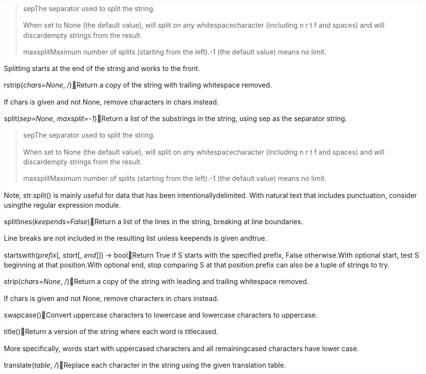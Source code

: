 
> sepThe separator used to split the string.
> 
> When set to None (the default value), will split on any whitespacecharacter (including n r t f and spaces) and will discardempty strings from the result.
> 
> maxsplitMaximum number of splits (starting from the left).-1 (the default value) means no limit.
> 
> 

Splitting starts at the end of the string and works to the front.

rstrip(*chars=None*, */*)[](#llama_index.schema.ObjectType.rstrip "Permalink to this definition")Return a copy of the string with trailing whitespace removed.

If chars is given and not None, remove characters in chars instead.

split(*sep=None*, *maxsplit=-1*)[](#llama_index.schema.ObjectType.split "Permalink to this definition")Return a list of the substrings in the string, using sep as the separator string.


> sepThe separator used to split the string.
> 
> When set to None (the default value), will split on any whitespacecharacter (including n r t f and spaces) and will discardempty strings from the result.
> 
> maxsplitMaximum number of splits (starting from the left).-1 (the default value) means no limit.
> 
> 

Note, str.split() is mainly useful for data that has been intentionallydelimited. With natural text that includes punctuation, consider usingthe regular expression module.

splitlines(*keepends=False*)[](#llama_index.schema.ObjectType.splitlines "Permalink to this definition")Return a list of the lines in the string, breaking at line boundaries.

Line breaks are not included in the resulting list unless keepends is given andtrue.

startswith(*prefix*[, *start*[, *end*]]) → bool[](#llama_index.schema.ObjectType.startswith "Permalink to this definition")Return True if S starts with the specified prefix, False otherwise.With optional start, test S beginning at that position.With optional end, stop comparing S at that position.prefix can also be a tuple of strings to try.

strip(*chars=None*, */*)[](#llama_index.schema.ObjectType.strip "Permalink to this definition")Return a copy of the string with leading and trailing whitespace removed.

If chars is given and not None, remove characters in chars instead.

swapcase()[](#llama_index.schema.ObjectType.swapcase "Permalink to this definition")Convert uppercase characters to lowercase and lowercase characters to uppercase.

title()[](#llama_index.schema.ObjectType.title "Permalink to this definition")Return a version of the string where each word is titlecased.

More specifically, words start with uppercased characters and all remainingcased characters have lower case.

translate(*table*, */*)[](#llama_index.schema.ObjectType.translate "Permalink to this definition")Replace each character in the string using the given translation table.
